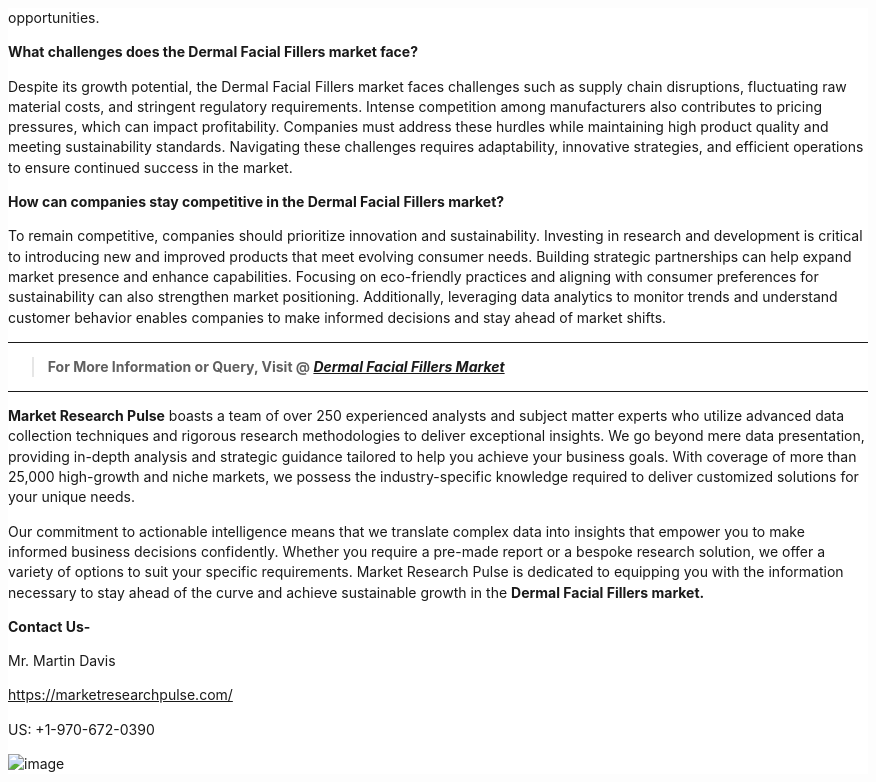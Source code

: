 opportunities.</p><p><strong>What challenges does the Dermal Facial Fillers market face?</strong></p><p>Despite its growth potential, the Dermal Facial Fillers market faces challenges such as supply chain disruptions, fluctuating raw material costs, and stringent regulatory requirements. Intense competition among manufacturers also contributes to pricing pressures, which can impact profitability. Companies must address these hurdles while maintaining high product quality and meeting sustainability standards. Navigating these challenges requires adaptability, innovative strategies, and efficient operations to ensure continued success in the market.</p><p><strong>How can companies stay competitive in the Dermal Facial Fillers market?</strong></p><p>To remain competitive, companies should prioritize innovation and sustainability. Investing in research and development is critical to introducing new and improved products that meet evolving consumer needs. Building strategic partnerships can help expand market presence and enhance capabilities. Focusing on eco-friendly practices and aligning with consumer preferences for sustainability can also strengthen market positioning. Additionally, leveraging data analytics to monitor trends and understand customer behavior enables companies to make informed decisions and stay ahead of market shifts.</p><hr /><blockquote><p><strong>For More Information or Query, Visit @&nbsp;<em><a href="https://marketresearchpulse.com/report/124115/dermal-facial-fillers-market?utm_source=Linkedin&utm_medium=021">Dermal Facial Fillers Market</a></em></strong></p></blockquote><hr /><p><strong>Market Research Pulse</strong> boasts a team of over 250 experienced analysts and subject matter experts who utilize advanced data collection techniques and rigorous research methodologies to deliver exceptional insights. We go beyond mere data presentation, providing in-depth analysis and strategic guidance tailored to help you achieve your business goals. With coverage of more than 25,000 high-growth and niche markets, we possess the industry-specific knowledge required to deliver customized solutions for your unique needs.</p><p>Our commitment to actionable intelligence means that we translate complex data into insights that empower you to make informed business decisions confidently. Whether you require a pre-made report or a bespoke research solution, we offer a variety of options to suit your specific requirements. Market Research Pulse is dedicated to equipping you with the information necessary to stay ahead of the curve and achieve sustainable growth in the <strong>Dermal Facial Fillers market.</strong></p><p><strong>Contact Us-</strong></p><p>Mr. Martin Davis</p><p>https://marketresearchpulse.com/</p><p>US: +1-970-672-0390</p>
![image](https://github.com/user-attachments/assets/c2523cb2-4013-4ed6-a56a-52a88afca6ed)
